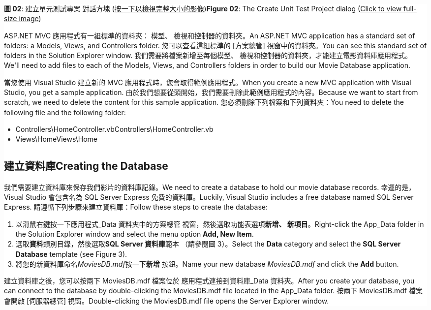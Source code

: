 <span data-ttu-id="93e5b-160">**圖 02**: 建立單元測試專案 對話方塊 ([按一下以檢視完整大小的影像](create-a-movie-database-application-in-15-minutes-with-asp-net-mvc-vb/_static/image4.png))</span><span class="sxs-lookup"><span data-stu-id="93e5b-160">**Figure 02**: The Create Unit Test Project dialog ([Click to view full-size image](create-a-movie-database-application-in-15-minutes-with-asp-net-mvc-vb/_static/image4.png))</span></span>


<span data-ttu-id="93e5b-161">ASP.NET MVC 應用程式有一組標準的資料夾： 模型、 檢視和控制器的資料夾。</span><span class="sxs-lookup"><span data-stu-id="93e5b-161">An ASP.NET MVC application has a standard set of folders: a Models, Views, and Controllers folder.</span></span> <span data-ttu-id="93e5b-162">您可以查看這組標準的 [方案總管] 視窗中的資料夾。</span><span class="sxs-lookup"><span data-stu-id="93e5b-162">You can see this standard set of folders in the Solution Explorer window.</span></span> <span data-ttu-id="93e5b-163">我們需要將檔案新增至每個模型、 檢視和控制器的資料夾，才能建立電影資料庫應用程式。</span><span class="sxs-lookup"><span data-stu-id="93e5b-163">We'll need to add files to each of the Models, Views, and Controllers folders in order to build our Movie Database application.</span></span>

<span data-ttu-id="93e5b-164">當您使用 Visual Studio 建立新的 MVC 應用程式時，您會取得範例應用程式。</span><span class="sxs-lookup"><span data-stu-id="93e5b-164">When you create a new MVC application with Visual Studio, you get a sample application.</span></span> <span data-ttu-id="93e5b-165">由於我們想要從頭開始，我們需要刪除此範例應用程式的內容。</span><span class="sxs-lookup"><span data-stu-id="93e5b-165">Because we want to start from scratch, we need to delete the content for this sample application.</span></span> <span data-ttu-id="93e5b-166">您必須刪除下列檔案和下列資料夾：</span><span class="sxs-lookup"><span data-stu-id="93e5b-166">You need to delete the following file and the following folder:</span></span>

- <span data-ttu-id="93e5b-167">Controllers\HomeController.vb</span><span class="sxs-lookup"><span data-stu-id="93e5b-167">Controllers\HomeController.vb</span></span>
- <span data-ttu-id="93e5b-168">Views\Home</span><span class="sxs-lookup"><span data-stu-id="93e5b-168">Views\Home</span></span>

## <a name="creating-the-database"></a><span data-ttu-id="93e5b-169">建立資料庫</span><span class="sxs-lookup"><span data-stu-id="93e5b-169">Creating the Database</span></span>

<span data-ttu-id="93e5b-170">我們需要建立資料庫來保存我們影片的資料庫記錄。</span><span class="sxs-lookup"><span data-stu-id="93e5b-170">We need to create a database to hold our movie database records.</span></span> <span data-ttu-id="93e5b-171">幸運的是，Visual Studio 會包含名為 SQL Server Express 免費的資料庫。</span><span class="sxs-lookup"><span data-stu-id="93e5b-171">Luckily, Visual Studio includes a free database named SQL Server Express.</span></span> <span data-ttu-id="93e5b-172">請遵循下列步驟來建立資料庫：</span><span class="sxs-lookup"><span data-stu-id="93e5b-172">Follow these steps to create the database:</span></span>

1. <span data-ttu-id="93e5b-173">以滑鼠右鍵按一下應用程式\_Data 資料夾中的方案總管 視窗，然後選取功能表選項**新增、 新項目**。</span><span class="sxs-lookup"><span data-stu-id="93e5b-173">Right-click the App\_Data folder in the Solution Explorer window and select the menu option **Add, New Item**.</span></span>
2. <span data-ttu-id="93e5b-174">選取**資料**類別目錄，然後選取**SQL Server 資料庫**範本 （請參閱圖 3）。</span><span class="sxs-lookup"><span data-stu-id="93e5b-174">Select the **Data** category and select the **SQL Server Database** template (see Figure 3).</span></span>
3. <span data-ttu-id="93e5b-175">將您的新資料庫命名*MoviesDB.mdf*按一下**新增** 按鈕。</span><span class="sxs-lookup"><span data-stu-id="93e5b-175">Name your new database *MoviesDB.mdf* and click the **Add** button.</span></span>

<span data-ttu-id="93e5b-176">建立資料庫之後，您可以按兩下 MoviesDB.mdf 檔案位於 應用程式連接到資料庫\_Data 資料夾。</span><span class="sxs-lookup"><span data-stu-id="93e5b-176">After you create your database, you can connect to the database by double-clicking the MoviesDB.mdf file located in the App\_Data folder.</span></span> <span data-ttu-id="93e5b-177">按兩下 MoviesDB.mdf 檔案會開啟 [伺服器總管] 視窗。</span><span class="sxs-lookup"><span data-stu-id="93e5b-177">Double-clicking the MoviesDB.mdf file opens the Server Explorer window.</span></span>
